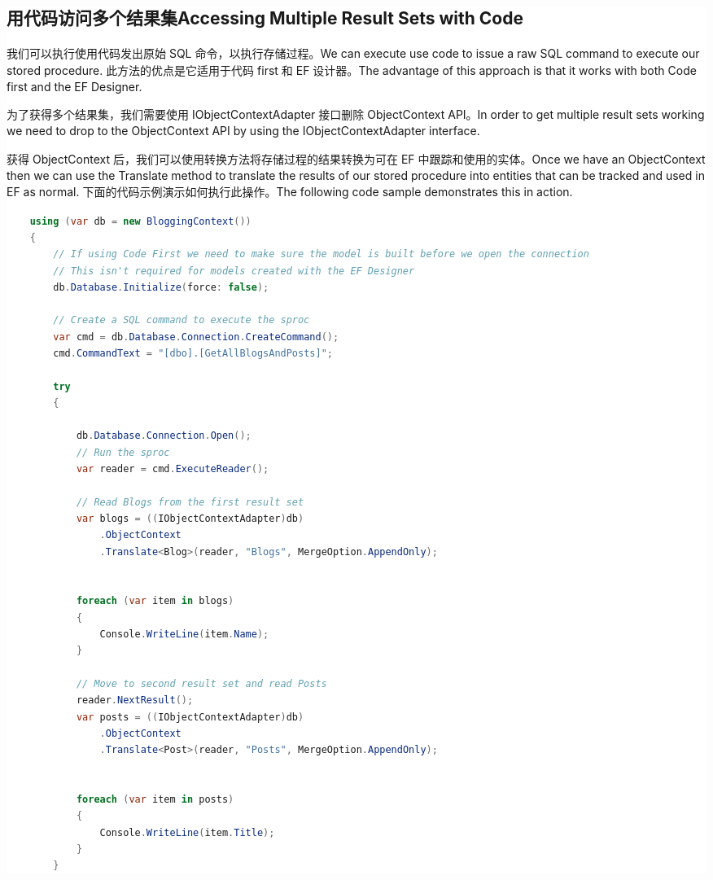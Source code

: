 ## <a name="accessing-multiple-result-sets-with-code"></a><span data-ttu-id="a1672-113">用代码访问多个结果集</span><span class="sxs-lookup"><span data-stu-id="a1672-113">Accessing Multiple Result Sets with Code</span></span>

<span data-ttu-id="a1672-114">我们可以执行使用代码发出原始 SQL 命令，以执行存储过程。</span><span class="sxs-lookup"><span data-stu-id="a1672-114">We can execute use code to issue a raw SQL command to execute our stored procedure.</span></span> <span data-ttu-id="a1672-115">此方法的优点是它适用于代码 first 和 EF 设计器。</span><span class="sxs-lookup"><span data-stu-id="a1672-115">The advantage of this approach is that it works with both Code first and the EF Designer.</span></span>

<span data-ttu-id="a1672-116">为了获得多个结果集，我们需要使用 IObjectContextAdapter 接口删除 ObjectContext API。</span><span class="sxs-lookup"><span data-stu-id="a1672-116">In order to get multiple result sets working we need to drop to the ObjectContext API by using the IObjectContextAdapter interface.</span></span>

<span data-ttu-id="a1672-117">获得 ObjectContext 后，我们可以使用转换方法将存储过程的结果转换为可在 EF 中跟踪和使用的实体。</span><span class="sxs-lookup"><span data-stu-id="a1672-117">Once we have an ObjectContext then we can use the Translate method to translate the results of our stored procedure into entities that can be tracked and used in EF as normal.</span></span> <span data-ttu-id="a1672-118">下面的代码示例演示如何执行此操作。</span><span class="sxs-lookup"><span data-stu-id="a1672-118">The following code sample demonstrates this in action.</span></span>

``` csharp
    using (var db = new BloggingContext())
    {
        // If using Code First we need to make sure the model is built before we open the connection
        // This isn't required for models created with the EF Designer
        db.Database.Initialize(force: false);

        // Create a SQL command to execute the sproc
        var cmd = db.Database.Connection.CreateCommand();
        cmd.CommandText = "[dbo].[GetAllBlogsAndPosts]";

        try
        {

            db.Database.Connection.Open();
            // Run the sproc
            var reader = cmd.ExecuteReader();

            // Read Blogs from the first result set
            var blogs = ((IObjectContextAdapter)db)
                .ObjectContext
                .Translate<Blog>(reader, "Blogs", MergeOption.AppendOnly);   


            foreach (var item in blogs)
            {
                Console.WriteLine(item.Name);
            }        

            // Move to second result set and read Posts
            reader.NextResult();
            var posts = ((IObjectContextAdapter)db)
                .ObjectContext
                .Translate<Post>(reader, "Posts", MergeOption.AppendOnly);


            foreach (var item in posts)
            {
                Console.WriteLine(item.Title);
            }
        }
```